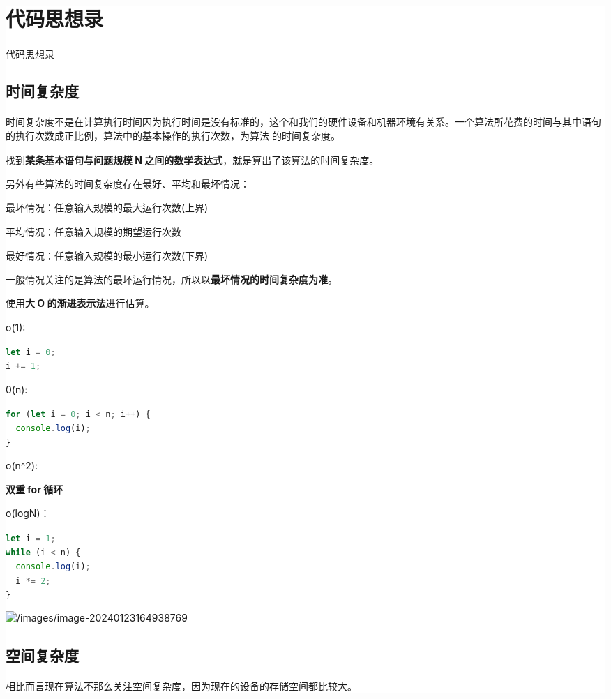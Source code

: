 # 代码思想录

[代码思想录](https://www.programmercarl.com/0704.%E4%BA%8C%E5%88%86%E6%9F%A5%E6%89%BE.html#%E6%80%9D%E8%B7%AF)

## 时间复杂度

时间复杂度不是在计算执行时间因为执行时间是没有标准的，这个和我们的硬件设备和机器环境有关系。一个算法所花费的时间与其中语句的执行次数成正比例，算法中的基本操作的执行次数，为算法 的时间复杂度。

找到**某条基本语句与问题规模 N 之间的数学表达式**，就是算出了该算法的时间复杂度。

另外有些算法的时间复杂度存在最好、平均和最坏情况：

最坏情况：任意输入规模的最大运行次数(上界)

平均情况：任意输入规模的期望运行次数

最好情况：任意输入规模的最小运行次数(下界)

一般情况关注的是算法的最坏运行情况，所以以**最坏情况的时间复杂度为准**。

使用**大 O 的渐进表示法**进行估算。

o(1):

```typescript
let i = 0;
i += 1;
```

0(n):

```typescript
for (let i = 0; i < n; i++) {
  console.log(i);
}
```

o(n^2):

**双重 for 循环**

o(logN)：

```typescript
let i = 1;
while (i < n) {
  console.log(i);
  i *= 2;
}
```

![/images/image-20240123164938769](/images/算法3.png)

## 空间复杂度

相比而言现在算法不那么关注空间复杂度，因为现在的设备的存储空间都比较大。
